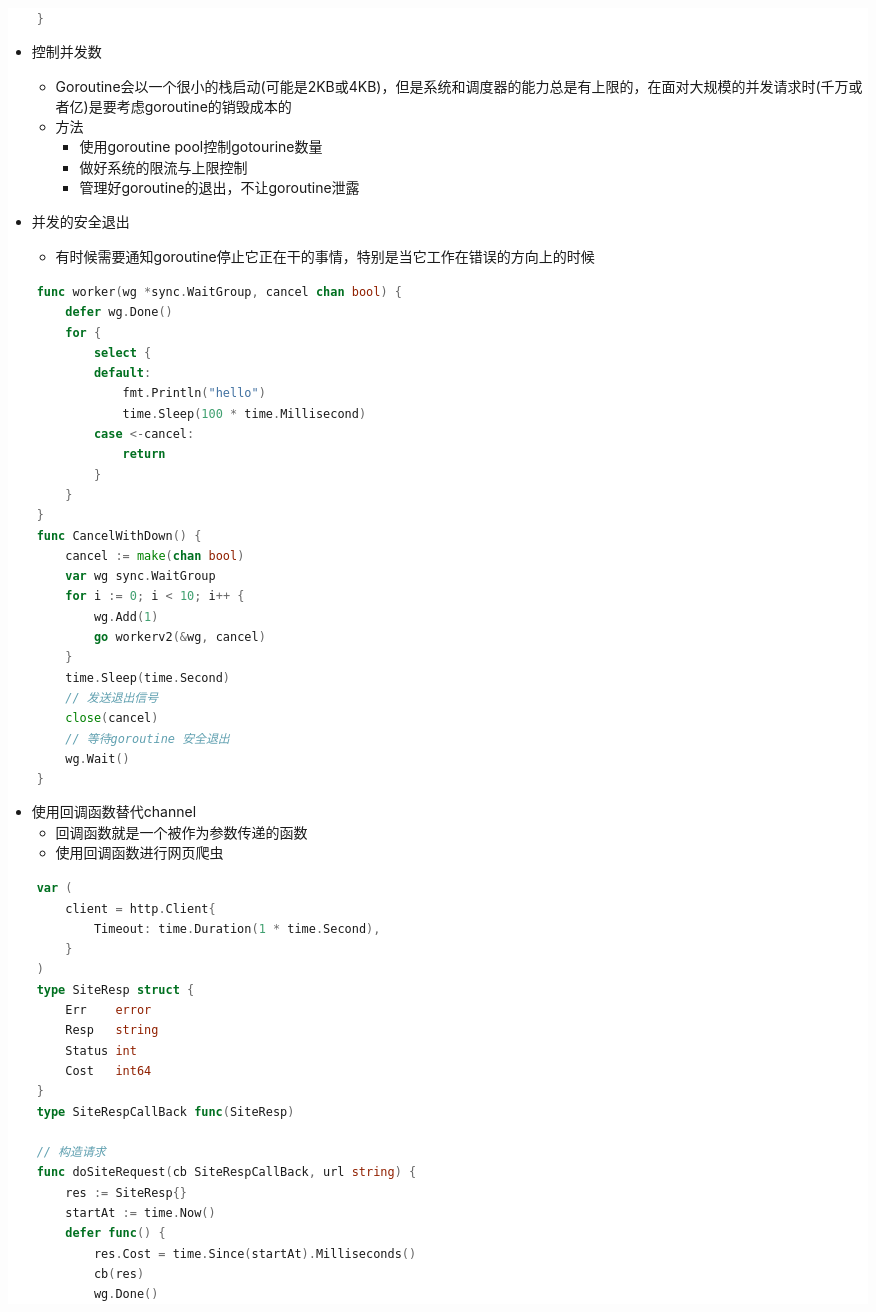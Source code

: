 ```go
	}
```

- 控制并发数
	- Goroutine会以一个很小的栈启动(可能是2KB或4KB)，但是系统和调度器的能力总是有上限的，在面对大规模的并发请求时(千万或者亿)是要考虑goroutine的销毁成本的
	- 方法
		- 使用goroutine pool控制gotourine数量
		- 做好系统的限流与上限控制
		- 管理好goroutine的退出，不让goroutine泄露

- 并发的安全退出
	- 有时候需要通知goroutine停止它正在干的事情，特别是当它工作在错误的方向上的时候
```go
	func worker(wg *sync.WaitGroup, cancel chan bool) {
		defer wg.Done()
		for {
			select {
			default:
				fmt.Println("hello")
				time.Sleep(100 * time.Millisecond)
			case <-cancel:
				return
			}
		}
	}
	func CancelWithDown() {
		cancel := make(chan bool)
		var wg sync.WaitGroup
		for i := 0; i < 10; i++ {
			wg.Add(1)
			go workerv2(&wg, cancel)
		}
		time.Sleep(time.Second)
		// 发送退出信号
		close(cancel)
		// 等待goroutine 安全退出
		wg.Wait()
	}
```

- 使用回调函数替代channel
	- 回调函数就是一个被作为参数传递的函数
	- 使用回调函数进行网页爬虫
```go
	var (
		client = http.Client{
			Timeout: time.Duration(1 * time.Second),
		}
	)
	type SiteResp struct {
		Err    error
		Resp   string
		Status int
		Cost   int64
	}
	type SiteRespCallBack func(SiteResp)
	
	// 构造请求
	func doSiteRequest(cb SiteRespCallBack, url string) {
		res := SiteResp{}
		startAt := time.Now()
		defer func() {
			res.Cost = time.Since(startAt).Milliseconds()
			cb(res)
			wg.Done()
```